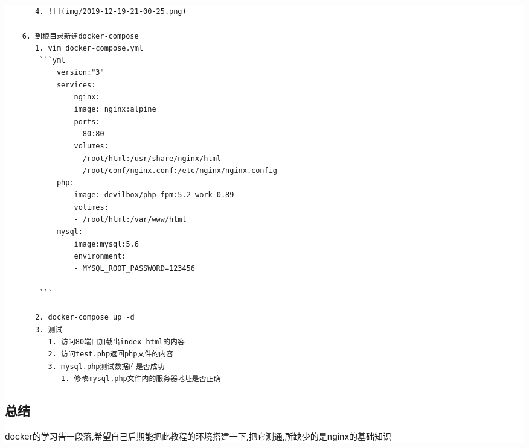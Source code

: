            4. ![](img/2019-12-19-21-00-25.png)
           
        6. 到根目录新建docker-compose
           1. vim docker-compose.yml
            ```yml
                version:"3"
                services:
                    nginx:
                    image: nginx:alpine
                    ports:
                    - 80:80
                    volumes:
                    - /root/html:/usr/share/nginx/html
                    - /root/conf/nginx.conf:/etc/nginx/nginx.config
                php:
                    image: devilbox/php-fpm:5.2-work-0.89
                    volimes:
                    - /root/html:/var/www/html
                mysql:
                    image:mysql:5.6
                    environment:
                    - MYSQL_ROOT_PASSWORD=123456

            ```

           2. docker-compose up -d
           3. 测试
              1. 访问80端口加载出index html的内容
              2. 访问test.php返回php文件的内容
              3. mysql.php测试数据库是否成功
                 1. 修改mysql.php文件内的服务器地址是否正确
## 总结
docker的学习告一段落,希望自己后期能把此教程的环境搭建一下,把它测通,所缺少的是nginx的基础知识 